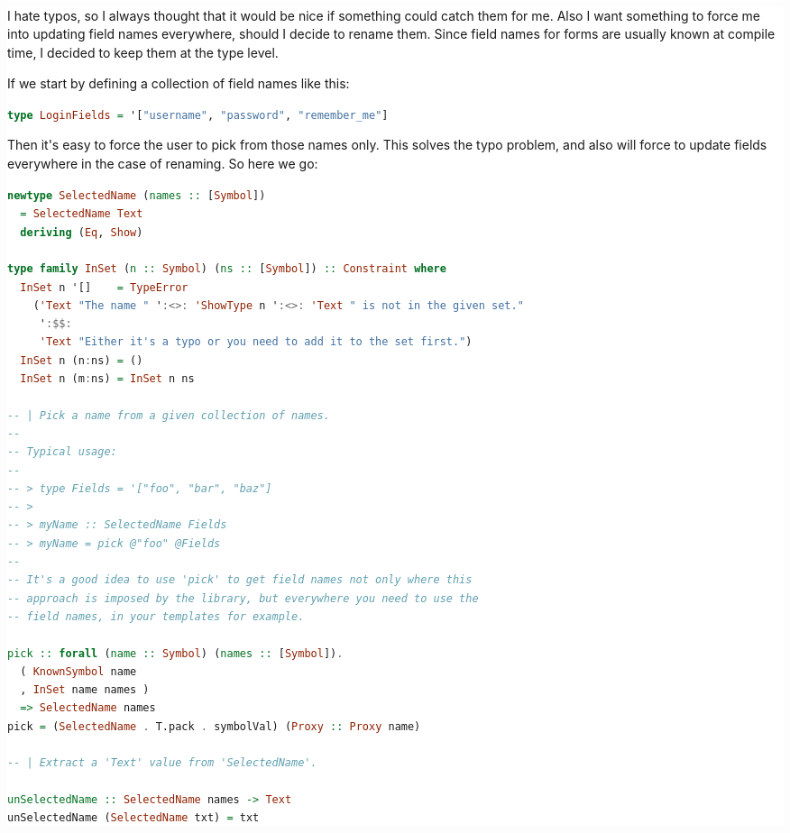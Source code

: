 I hate typos, so I always thought that it would be nice if something could
catch them for me. Also I want something to force me into updating field
names everywhere, should I decide to rename them. Since field names for
forms are usually known at compile time, I decided to keep them at the type
level.

If we start by defining a collection of field names like this:

```haskell
type LoginFields = '["username", "password", "remember_me"]
```

Then it's easy to force the user to pick from those names only. This solves
the typo problem, and also will force to update fields everywhere in the
case of renaming. So here we go:

```haskell
newtype SelectedName (names :: [Symbol])
  = SelectedName Text
  deriving (Eq, Show)

type family InSet (n :: Symbol) (ns :: [Symbol]) :: Constraint where
  InSet n '[]    = TypeError
    ('Text "The name " ':<>: 'ShowType n ':<>: 'Text " is not in the given set."
     ':$$:
     'Text "Either it's a typo or you need to add it to the set first.")
  InSet n (n:ns) = ()
  InSet n (m:ns) = InSet n ns

-- | Pick a name from a given collection of names.
--
-- Typical usage:
--
-- > type Fields = '["foo", "bar", "baz"]
-- >
-- > myName :: SelectedName Fields
-- > myName = pick @"foo" @Fields
--
-- It's a good idea to use 'pick' to get field names not only where this
-- approach is imposed by the library, but everywhere you need to use the
-- field names, in your templates for example.

pick :: forall (name :: Symbol) (names :: [Symbol]).
  ( KnownSymbol name
  , InSet name names )
  => SelectedName names
pick = (SelectedName . T.pack . symbolVal) (Proxy :: Proxy name)

-- | Extract a 'Text' value from 'SelectedName'.

unSelectedName :: SelectedName names -> Text
unSelectedName (SelectedName txt) = txt
```


[smart-constructors]: /post/smart-constructors-that-cannot-fail.html